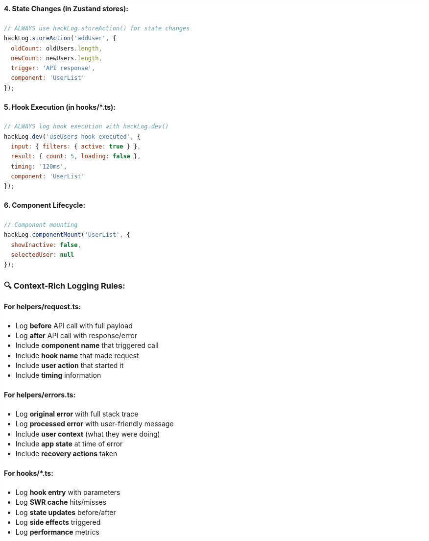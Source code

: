 #### **4. State Changes (in Zustand stores):**
```javascript
// ALWAYS use hackLog.storeAction() for state changes
hackLog.storeAction('addUser', {
  oldCount: oldUsers.length,
  newCount: newUsers.length,
  trigger: 'API response',
  component: 'UserList'
});
```

#### **5. Hook Execution (in hooks/*.ts):**
```javascript
// ALWAYS log hook execution with hackLog.dev()
hackLog.dev('useUsers hook executed', {
  input: { filters: { active: true } },
  result: { count: 5, loading: false },
  timing: '120ms',
  component: 'UserList'
});
```

#### **6. Component Lifecycle:**
```javascript
// Component mounting
hackLog.componentMount('UserList', {
  showInactive: false,
  selectedUser: null
});
```

### **🔍 Context-Rich Logging Rules:**

#### **For helpers/request.ts:**
- Log **before** API call with full payload
- Log **after** API call with response/error
- Include **component name** that triggered call
- Include **hook name** that made request
- Include **user action** that started it
- Include **timing** information

#### **For helpers/errors.ts:**
- Log **original error** with full stack trace
- Log **processed error** with user-friendly message
- Include **user context** (what they were doing)
- Include **app state** at time of error
- Include **recovery actions** taken

#### **For hooks/*.ts:**
- Log **hook entry** with parameters
- Log **SWR cache** hits/misses
- Log **state updates** before/after
- Log **side effects** triggered
- Log **performance** metrics
